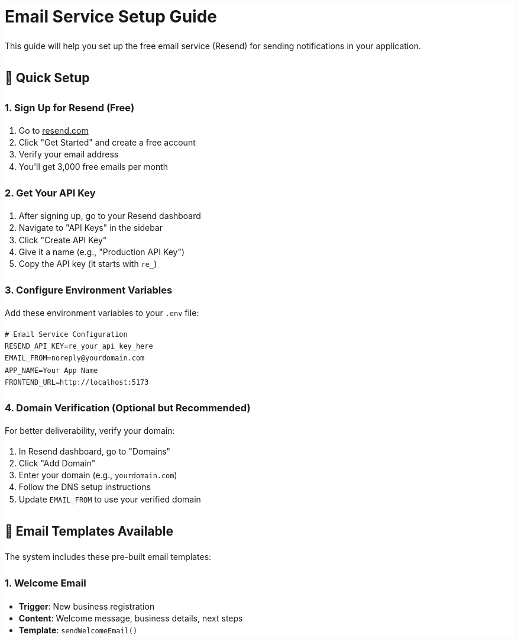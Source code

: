 # Email Service Setup Guide

This guide will help you set up the free email service (Resend) for sending
notifications in your application.

## 🚀 Quick Setup

### 1. Sign Up for Resend (Free)

1. Go to [resend.com](https://resend.com)
2. Click "Get Started" and create a free account
3. Verify your email address
4. You'll get 3,000 free emails per month

### 2. Get Your API Key

1. After signing up, go to your Resend dashboard
2. Navigate to "API Keys" in the sidebar
3. Click "Create API Key"
4. Give it a name (e.g., "Production API Key")
5. Copy the API key (it starts with `re_`)

### 3. Configure Environment Variables

Add these environment variables to your `.env` file:

```env
# Email Service Configuration
RESEND_API_KEY=re_your_api_key_here
EMAIL_FROM=noreply@yourdomain.com
APP_NAME=Your App Name
FRONTEND_URL=http://localhost:5173
```

### 4. Domain Verification (Optional but Recommended)

For better deliverability, verify your domain:

1. In Resend dashboard, go to "Domains"
2. Click "Add Domain"
3. Enter your domain (e.g., `yourdomain.com`)
4. Follow the DNS setup instructions
5. Update `EMAIL_FROM` to use your verified domain

## 📧 Email Templates Available

The system includes these pre-built email templates:

### 1. Welcome Email

- **Trigger**: New business registration
- **Content**: Welcome message, business details, next steps
- **Template**: `sendWelcomeEmail()`
